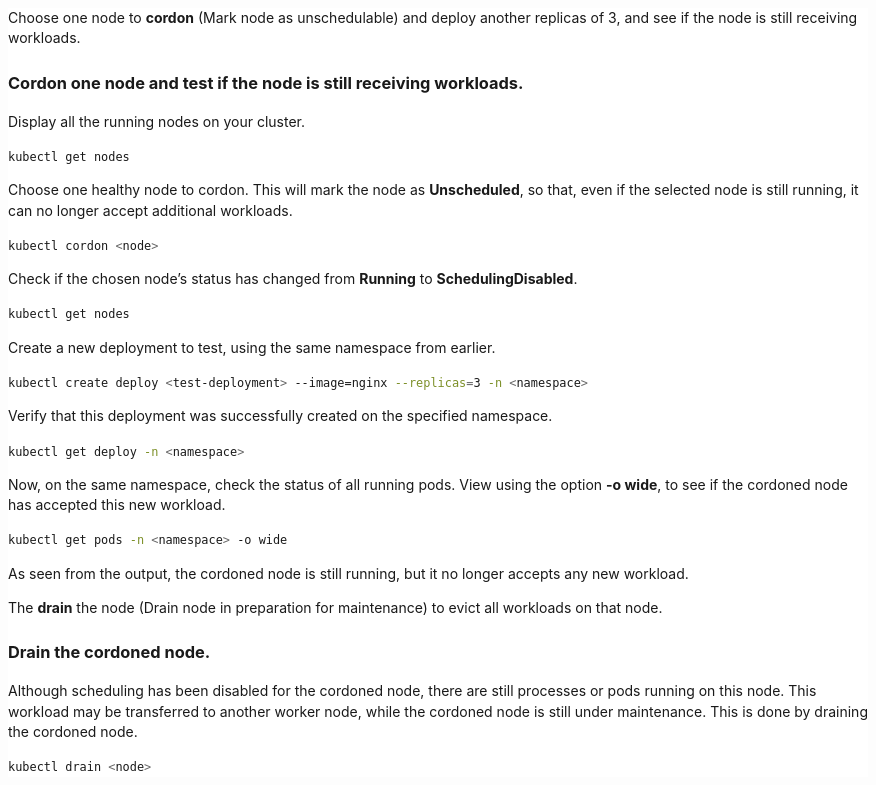 Choose one node to **cordon** (Mark node as unschedulable) and deploy another replicas of 3, and see if the node is still receiving workloads.

### Cordon one node and test if the node is still receiving workloads.

Display all the running nodes on your cluster.

```bash
kubectl get nodes
```

Choose one healthy node to cordon. This will mark the node as **********************Unscheduled**********************, so that, even if the selected node is still running, it can no longer accept additional workloads.

```bash
kubectl cordon <node>
```

Check if the chosen node’s status has changed from ****************Running**************** to **********************SchedulingDisabled**********************.

```bash
kubectl get nodes
```

Create a new deployment to test, using the same namespace from earlier.

```bash
kubectl create deploy <test-deployment> --image=nginx --replicas=3 -n <namespace>
```

Verify that this deployment was successfully created on the specified namespace.

```bash
kubectl get deploy -n <namespace>
```

Now, on the same namespace, check the status of all running pods. View using the option **************-o wide**************, to see if the cordoned node has accepted this new workload.

```bash
kubectl get pods -n <namespace> -o wide
```

As seen from the output, the cordoned node is still running, but it no longer accepts any new workload.

The **drain** the node (Drain node in preparation for maintenance) to evict all workloads on that node.

### Drain the cordoned node.

Although scheduling has been disabled for the cordoned node, there are still processes or pods running on this node. This workload may be transferred to another worker node, while the cordoned node is still under maintenance. This is done by draining the cordoned node.

```bash
kubectl drain <node>
```

